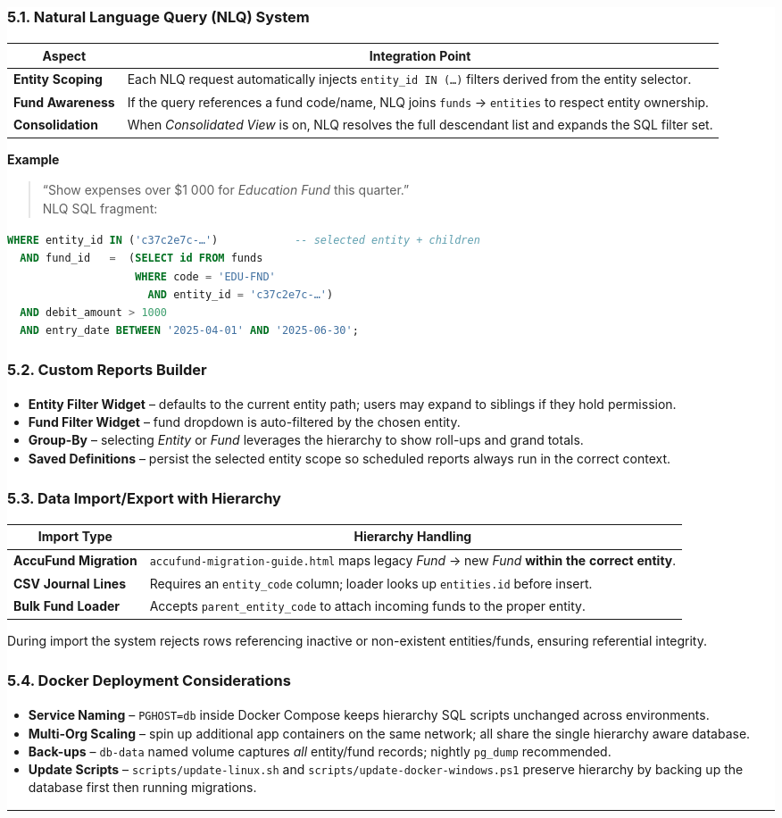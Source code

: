 ### 5.1. Natural Language Query (NLQ) System

| Aspect | Integration Point |
|--------|-------------------|
| **Entity Scoping** | Each NLQ request automatically injects `entity_id IN (…)` filters derived from the entity selector. |
| **Fund Awareness** | If the query references a fund code/name, NLQ joins `funds` → `entities` to respect entity ownership. |
| **Consolidation** | When *Consolidated View* is on, NLQ resolves the full descendant list and expands the SQL filter set. |

**Example**  
> “Show expenses over \$1 000 for *Education Fund* this quarter.”  
NLQ SQL fragment:  
```sql
WHERE entity_id IN ('c37c2e7c-…')            -- selected entity + children
  AND fund_id   =  (SELECT id FROM funds
                    WHERE code = 'EDU-FND'
                      AND entity_id = 'c37c2e7c-…')
  AND debit_amount > 1000
  AND entry_date BETWEEN '2025-04-01' AND '2025-06-30';
```

### 5.2. Custom Reports Builder

* **Entity Filter Widget** – defaults to the current entity path; users may expand to siblings if they hold permission.  
* **Fund Filter Widget** – fund dropdown is auto-filtered by the chosen entity.  
* **Group-By** – selecting *Entity* or *Fund* leverages the hierarchy to show roll-ups and grand totals.  
* **Saved Definitions** – persist the selected entity scope so scheduled reports always run in the correct context.

### 5.3. Data Import/Export with Hierarchy

| Import Type | Hierarchy Handling |
|-------------|-------------------|
| **AccuFund Migration** | `accufund-migration-guide.html` maps legacy *Fund* → new *Fund* **within the correct entity**. |
| **CSV Journal Lines** | Requires an `entity_code` column; loader looks up `entities.id` before insert. |
| **Bulk Fund Loader**  | Accepts `parent_entity_code` to attach incoming funds to the proper entity. |

During import the system rejects rows referencing inactive or non-existent entities/funds, ensuring referential integrity.

### 5.4. Docker Deployment Considerations

* **Service Naming** – `PGHOST=db` inside Docker Compose keeps hierarchy SQL scripts unchanged across environments.  
* **Multi-Org Scaling** – spin up additional app containers on the same network; all share the single hierarchy aware database.  
* **Back-ups** – `db-data` named volume captures *all* entity/fund records; nightly `pg_dump` recommended.  
* **Update Scripts** – `scripts/update-linux.sh` and `scripts/update-docker-windows.ps1` preserve hierarchy by backing up the database first then running migrations.

---